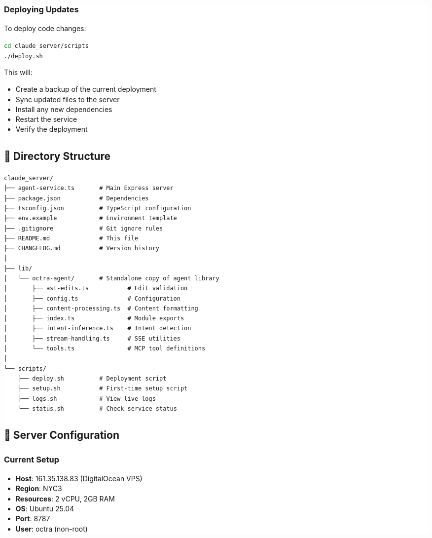 ### Deploying Updates

To deploy code changes:

```bash
cd claude_server/scripts
./deploy.sh
```

This will:
- Create a backup of the current deployment
- Sync updated files to the server
- Install any new dependencies
- Restart the service
- Verify the deployment

## 📁 Directory Structure

```
claude_server/
├── agent-service.ts       # Main Express server
├── package.json           # Dependencies
├── tsconfig.json          # TypeScript configuration
├── env.example            # Environment template
├── .gitignore             # Git ignore rules
├── README.md              # This file
├── CHANGELOG.md           # Version history
│
├── lib/
│   └── octra-agent/       # Standalone copy of agent library
│       ├── ast-edits.ts           # Edit validation
│       ├── config.ts              # Configuration
│       ├── content-processing.ts  # Content formatting
│       ├── index.ts               # Module exports
│       ├── intent-inference.ts    # Intent detection
│       ├── stream-handling.ts     # SSE utilities
│       └── tools.ts               # MCP tool definitions
│
└── scripts/
    ├── deploy.sh          # Deployment script
    ├── setup.sh           # First-time setup script
    ├── logs.sh            # View live logs
    └── status.sh          # Check service status
```

## 🔧 Server Configuration

### Current Setup

- **Host**: 161.35.138.83 (DigitalOcean VPS)
- **Region**: NYC3
- **Resources**: 2 vCPU, 2GB RAM
- **OS**: Ubuntu 25.04
- **Port**: 8787
- **User**: octra (non-root)
